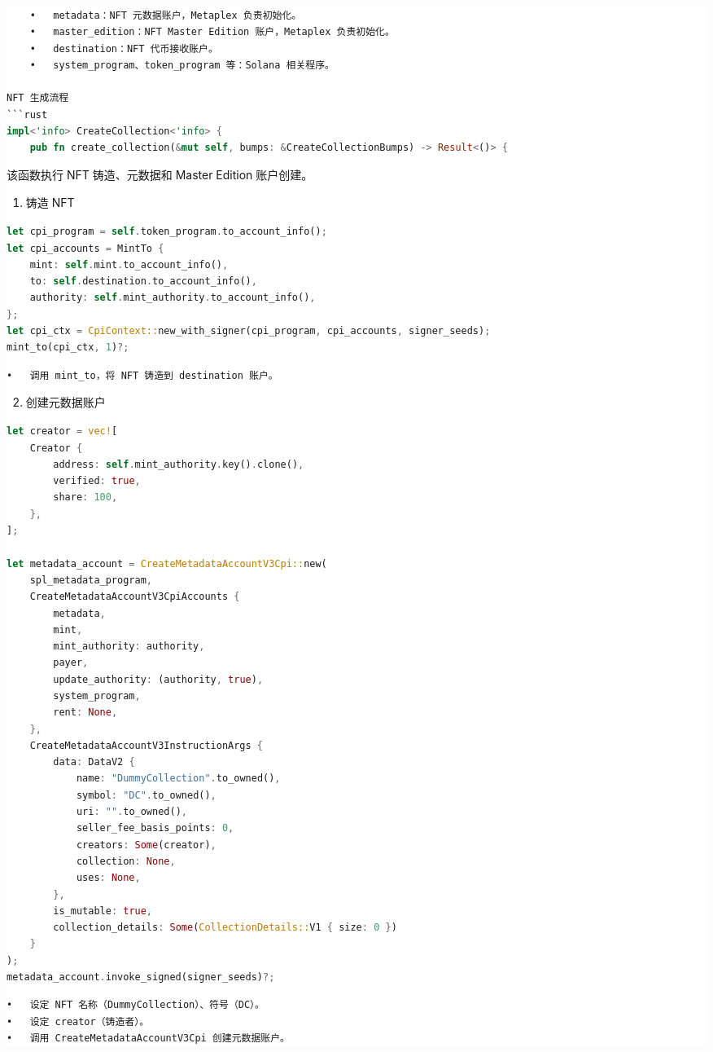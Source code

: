 ```rust
	•	metadata：NFT 元数据账户，Metaplex 负责初始化。
	•	master_edition：NFT Master Edition 账户，Metaplex 负责初始化。
	•	destination：NFT 代币接收账户。
	•	system_program、token_program 等：Solana 相关程序。

NFT 生成流程
```rust
impl<'info> CreateCollection<'info> {
    pub fn create_collection(&mut self, bumps: &CreateCollectionBumps) -> Result<()> {
```
该函数执行 NFT 铸造、元数据和 Master Edition 账户创建。

1. 铸造 NFT
```rust
let cpi_program = self.token_program.to_account_info();
let cpi_accounts = MintTo {
    mint: self.mint.to_account_info(),
    to: self.destination.to_account_info(),
    authority: self.mint_authority.to_account_info(),
};
let cpi_ctx = CpiContext::new_with_signer(cpi_program, cpi_accounts, signer_seeds);
mint_to(cpi_ctx, 1)?;
```
	•	调用 mint_to，将 NFT 铸造到 destination 账户。

2. 创建元数据账户
```rust
let creator = vec![
    Creator {
        address: self.mint_authority.key().clone(),
        verified: true,
        share: 100,
    },
];

let metadata_account = CreateMetadataAccountV3Cpi::new(
    spl_metadata_program, 
    CreateMetadataAccountV3CpiAccounts {
        metadata,
        mint,
        mint_authority: authority,
        payer,
        update_authority: (authority, true),
        system_program,
        rent: None,
    },
    CreateMetadataAccountV3InstructionArgs {
        data: DataV2 {
            name: "DummyCollection".to_owned(),
            symbol: "DC".to_owned(),
            uri: "".to_owned(),
            seller_fee_basis_points: 0,
            creators: Some(creator),
            collection: None,
            uses: None,
        },
        is_mutable: true,
        collection_details: Some(CollectionDetails::V1 { size: 0 })
    }
);
metadata_account.invoke_signed(signer_seeds)?;
```
	•	设定 NFT 名称（DummyCollection）、符号（DC）。
	•	设定 creator（铸造者）。
	•	调用 CreateMetadataAccountV3Cpi 创建元数据账户。
